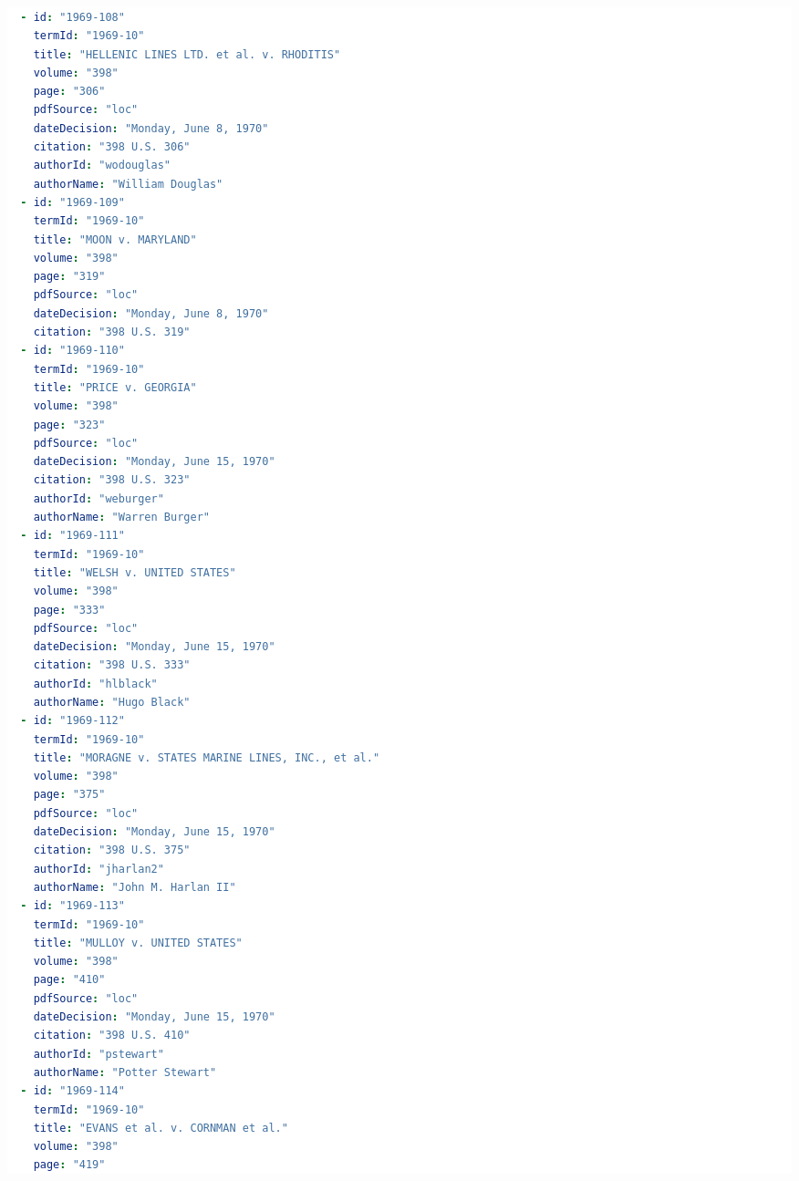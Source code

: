 ```yaml
  - id: "1969-108"
    termId: "1969-10"
    title: "HELLENIC LINES LTD. et al. v. RHODITIS"
    volume: "398"
    page: "306"
    pdfSource: "loc"
    dateDecision: "Monday, June 8, 1970"
    citation: "398 U.S. 306"
    authorId: "wodouglas"
    authorName: "William Douglas"
  - id: "1969-109"
    termId: "1969-10"
    title: "MOON v. MARYLAND"
    volume: "398"
    page: "319"
    pdfSource: "loc"
    dateDecision: "Monday, June 8, 1970"
    citation: "398 U.S. 319"
  - id: "1969-110"
    termId: "1969-10"
    title: "PRICE v. GEORGIA"
    volume: "398"
    page: "323"
    pdfSource: "loc"
    dateDecision: "Monday, June 15, 1970"
    citation: "398 U.S. 323"
    authorId: "weburger"
    authorName: "Warren Burger"
  - id: "1969-111"
    termId: "1969-10"
    title: "WELSH v. UNITED STATES"
    volume: "398"
    page: "333"
    pdfSource: "loc"
    dateDecision: "Monday, June 15, 1970"
    citation: "398 U.S. 333"
    authorId: "hlblack"
    authorName: "Hugo Black"
  - id: "1969-112"
    termId: "1969-10"
    title: "MORAGNE v. STATES MARINE LINES, INC., et al."
    volume: "398"
    page: "375"
    pdfSource: "loc"
    dateDecision: "Monday, June 15, 1970"
    citation: "398 U.S. 375"
    authorId: "jharlan2"
    authorName: "John M. Harlan II"
  - id: "1969-113"
    termId: "1969-10"
    title: "MULLOY v. UNITED STATES"
    volume: "398"
    page: "410"
    pdfSource: "loc"
    dateDecision: "Monday, June 15, 1970"
    citation: "398 U.S. 410"
    authorId: "pstewart"
    authorName: "Potter Stewart"
  - id: "1969-114"
    termId: "1969-10"
    title: "EVANS et al. v. CORNMAN et al."
    volume: "398"
    page: "419"
```